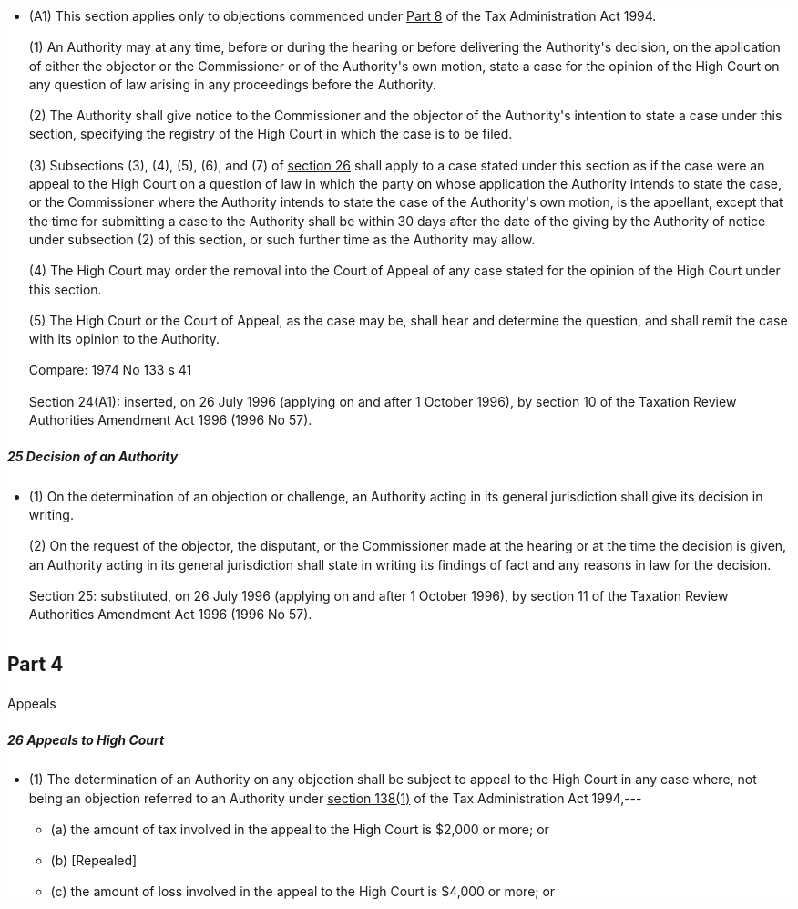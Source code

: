 *   (A1) This section applies only to objections commenced under [Part 8][71] of the Tax Administration Act 1994\.
    
    (1) An Authority may at any time, before or during the hearing or before delivering the Authority's decision, on the application of either the objector or the Commissioner or of the Authority's own motion, state a case for the opinion of the High Court on any question of law arising in any proceedings before the Authority.
    
    (2) The Authority shall give notice to the Commissioner and the objector of the Authority's intention to state a case under this section, specifying the registry of the High Court in which the case is to be filed.
    
    (3) Subsections (3), (4), (5), (6), and (7) of [section 26][34] shall apply to a case stated under this section as if the case were an appeal to the High Court on a question of law in which the party on whose application the Authority intends to state the case, or the Commissioner where the Authority intends to state the case of the Authority's own motion, is the appellant, except that the time for submitting a case to the Authority shall be within 30 days after the date of the giving by the Authority of notice under subsection (2) of this section, or such further time as the Authority may allow.
    
    (4) The High Court may order the removal into the Court of Appeal of any case stated for the opinion of the High Court under this section.
    
    (5) The High Court or the Court of Appeal, as the case may be, shall hear and determine the question, and shall remit the case with its opinion to the Authority.
    
    Compare: 1974 No 133 s 41
    
    Section 24(A1): inserted, on 26 July 1996 (applying on and after 1 October 1996), by section 10 of the Taxation Review Authorities Amendment Act 1996 (1996 No 57).

##### 25 Decision of an Authority
    
*   (1) On the determination of an objection or challenge, an Authority acting in its general jurisdiction shall give its decision in writing.
    
    (2) On the request of the objector, the disputant, or the Commissioner made at the hearing or at the time the decision is given, an Authority acting in its general jurisdiction shall state in writing its findings of fact and any reasons in law for the decision.
    
    Section 25: substituted, on 26 July 1996 (applying on and after 1 October 1996), by section 11 of the Taxation Review Authorities Amendment Act 1996 (1996 No 57).

## Part 4  
Appeals

##### 26 Appeals to High Court
    
*   (1) The determination of an Authority on any objection shall be subject to appeal to the High Court in any case where, not being an objection referred to an Authority under [section 138(1)][72] of the Tax Administration Act 1994,---
        
    *   (a) the amount of tax involved in the appeal to the High Court is $2,000 or more; or
    
    *   (b) \[Repealed\]
    
    *   (c) the amount of loss involved in the appeal to the High Court is $4,000 or more; or
    

[0]: http://www.legislation.govt.nz/act/public/1994/0165/latest/link.aspx?id=DLM195466
[1]: http://www.legislation.govt.nz/act/public/1994/0165/latest/whole.html#DLM347446
[2]: http://www.legislation.govt.nz/act/public/1994/0165/latest/whole.html#DLM347448
[3]: http://www.legislation.govt.nz/act/public/1994/0165/latest/whole.html#DLM347449
[4]: http://www.legislation.govt.nz/act/public/1994/0165/latest/whole.html#DLM347450
[5]: http://www.legislation.govt.nz/act/public/1994/0165/latest/whole.html#DLM347451
[6]: http://www.legislation.govt.nz/act/public/1994/0165/latest/whole.html#DLM347464
[7]: http://www.legislation.govt.nz/act/public/1994/0165/latest/whole.html#DLM347465
[8]: http://www.legislation.govt.nz/act/public/1994/0165/latest/whole.html#DLM347466
[9]: http://www.legislation.govt.nz/act/public/1994/0165/latest/whole.html#DLM347467
[10]: http://www.legislation.govt.nz/act/public/1994/0165/latest/whole.html#DLM347471
[11]: http://www.legislation.govt.nz/act/public/1994/0165/latest/whole.html#DLM347472
[12]: http://www.legislation.govt.nz/act/public/1994/0165/latest/whole.html#DLM347473
[13]: http://www.legislation.govt.nz/act/public/1994/0165/latest/whole.html#DLM347474
[14]: http://www.legislation.govt.nz/act/public/1994/0165/latest/whole.html#DLM347475
[15]: http://www.legislation.govt.nz/act/public/1994/0165/latest/whole.html#DLM347476
[16]: http://www.legislation.govt.nz/act/public/1994/0165/latest/whole.html#DLM347477
[17]: http://www.legislation.govt.nz/act/public/1994/0165/latest/whole.html#DLM347479
[18]: http://www.legislation.govt.nz/act/public/1994/0165/latest/whole.html#DLM347481
[19]: http://www.legislation.govt.nz/act/public/1994/0165/latest/whole.html#DLM347486
[20]: http://www.legislation.govt.nz/act/public/1994/0165/latest/whole.html#DLM347487
[21]: http://www.legislation.govt.nz/act/public/1994/0165/latest/whole.html#DLM347488
[22]: http://www.legislation.govt.nz/act/public/1994/0165/latest/whole.html#DLM347489
[23]: http://www.legislation.govt.nz/act/public/1994/0165/latest/whole.html#DLM347495
[24]: http://www.legislation.govt.nz/act/public/1994/0165/latest/whole.html#DLM348305
[25]: http://www.legislation.govt.nz/act/public/1994/0165/latest/whole.html#DLM348306
[26]: http://www.legislation.govt.nz/act/public/1994/0165/latest/whole.html#DLM348307
[27]: http://www.legislation.govt.nz/act/public/1994/0165/latest/whole.html#DLM348312
[28]: http://www.legislation.govt.nz/act/public/1994/0165/latest/whole.html#DLM348314
[29]: http://www.legislation.govt.nz/act/public/1994/0165/latest/whole.html#DLM1262300
[30]: http://www.legislation.govt.nz/act/public/1994/0165/latest/whole.html#DLM348317
[31]: http://www.legislation.govt.nz/act/public/1994/0165/latest/whole.html#DLM348319
[32]: http://www.legislation.govt.nz/act/public/1994/0165/latest/whole.html#DLM348321
[33]: http://www.legislation.govt.nz/act/public/1994/0165/latest/whole.html#DLM348323
[34]: http://www.legislation.govt.nz/act/public/1994/0165/latest/whole.html#DLM348324
[35]: http://www.legislation.govt.nz/act/public/1994/0165/latest/whole.html#DLM348329
[36]: http://www.legislation.govt.nz/act/public/1994/0165/latest/whole.html#DLM348332
[37]: http://www.legislation.govt.nz/act/public/1994/0165/latest/whole.html#DLM348333
[38]: http://www.legislation.govt.nz/act/public/1994/0165/latest/whole.html#DLM348335
[39]: http://www.legislation.govt.nz/act/public/1994/0165/latest/whole.html#DLM348337
[40]: http://www.legislation.govt.nz/act/public/1994/0165/latest/whole.html#DLM348338
[41]: http://www.legislation.govt.nz/act/public/1994/0165/latest/whole.html#DLM348341
[42]: http://www.legislation.govt.nz/act/public/1994/0165/latest/link.aspx?id=DLM348353
[43]: http://www.legislation.govt.nz/act/public/1994/0165/latest/link.aspx?id=DLM348342
[44]: http://www.legislation.govt.nz/act/public/1994/0165/latest/link.aspx?id=DLM1512300
[45]: http://www.legislation.govt.nz/act/public/1994/0165/latest/link.aspx?id=DLM1523176
[46]: http://www.legislation.govt.nz/act/public/1994/0165/latest/link.aspx?id=DLM129109
[47]: http://www.legislation.govt.nz/act/public/1994/0165/latest/link.aspx?id=DLM446000
[48]: http://www.legislation.govt.nz/act/public/1994/0165/latest/link.aspx?id=DLM122579
[49]: http://www.legislation.govt.nz/act/public/1994/0165/latest/link.aspx?id=DLM264952
[50]: http://www.legislation.govt.nz/act/public/1994/0165/latest/link.aspx?id=DLM57005
[51]: http://www.legislation.govt.nz/act/public/1994/0165/latest/link.aspx?id=DLM352409
[52]: http://www.legislation.govt.nz/act/public/1994/0165/latest/link.aspx?id=DLM3389058
[53]: http://www.legislation.govt.nz/act/public/1994/0165/latest/link.aspx?id=DLM3389059
[54]: http://www.legislation.govt.nz/act/public/1994/0165/latest/link.aspx?id=DLM139130
[55]: http://www.legislation.govt.nz/act/public/1994/0165/latest/link.aspx?id=DLM139172
[56]: http://www.legislation.govt.nz/act/public/1994/0165/latest/link.aspx?id=DLM139174
[57]: http://www.legislation.govt.nz/act/public/1994/0165/latest/link.aspx?id=DLM3389060
[58]: http://www.legislation.govt.nz/act/public/1994/0165/latest/link.aspx?id=DLM2179065
[59]: http://www.legislation.govt.nz/act/public/1994/0165/latest/link.aspx?id=DLM353137
[60]: http://www.legislation.govt.nz/act/public/1994/0165/latest/link.aspx?id=DLM353308
[61]: http://www.legislation.govt.nz/act/public/1994/0165/latest/link.aspx?id=DLM393462
[62]: http://www.legislation.govt.nz/act/public/1994/0165/latest/link.aspx?id=DLM376809
[63]: http://www.legislation.govt.nz/act/public/1994/0165/latest/link.aspx?id=DLM376876
[64]: http://www.legislation.govt.nz/act/public/1994/0165/latest/link.aspx?id=DLM1520575
[65]: http://www.legislation.govt.nz/act/public/1994/0165/latest/link.aspx?id=DLM3819779
[66]: http://www.legislation.govt.nz/act/public/1994/0165/latest/link.aspx?id=DLM412971
[67]: http://www.legislation.govt.nz/act/public/1994/0165/latest/link.aspx?id=DLM394552
[68]: http://www.legislation.govt.nz/act/public/1994/0165/latest/link.aspx?id=DLM377310
[69]: http://www.legislation.govt.nz/act/public/1994/0165/latest/link.aspx?id=DLM359025
[70]: http://www.legislation.govt.nz/act/public/1994/0165/latest/link.aspx?id=DLM1172304
[71]: http://www.legislation.govt.nz/act/public/1994/0165/latest/link.aspx?id=DLM355624
[72]: http://www.legislation.govt.nz/act/public/1994/0165/latest/link.aspx?id=DLM355918
[73]: http://www.legislation.govt.nz/act/public/1994/0165/latest/link.aspx?id=DLM355922
[74]: http://www.legislation.govt.nz/act/public/1994/0165/latest/link.aspx?id=DLM3389061
[75]: http://www.legislation.govt.nz/act/public/1994/0165/latest/link.aspx?id=DLM1172306
[76]: http://www.legislation.govt.nz/act/public/1994/0165/latest/link.aspx?id=DLM1523003
[77]: http://www.legislation.govt.nz/act/public/1994/0165/latest/link.aspx?id=DLM1184504
[78]: http://www.pco.parliament.govt.nz/reprints/
[79]: http://www.legislation.govt.nz/act/public/1994/0165/latest/link.aspx?id=DLM195439
[80]: http://www.pco.parliament.govt.nz/editorial-conventions/
[81]: http://www.legislation.govt.nz/act/public/1994/0165/latest/link.aspx?id=DLM195468
[82]: http://www.legislation.govt.nz/act/public/1994/0165/latest/link.aspx?id=DLM195470
[83]: http://www.legislation.govt.nz/act/public/1994/0165/latest/link.aspx?id=DLM356204
[84]: http://www.legislation.govt.nz/act/public/1994/0165/latest/link.aspx?id=DLM326464